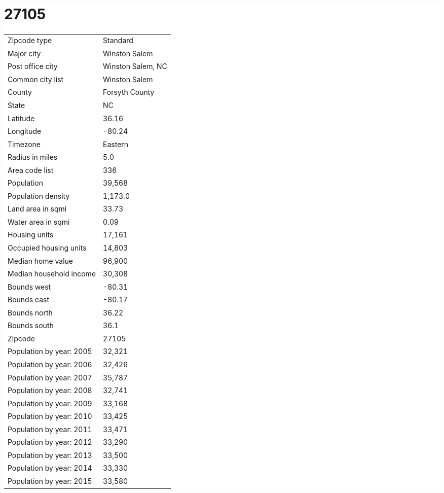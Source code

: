 27105
=====
|||
|--|--|
|Zipcode type|Standard|
|Major city|Winston Salem|
|Post office city|Winston Salem, NC|
|Common city list|Winston Salem|
|County|Forsyth County|
|State|NC|
|Latitude|36.16|
|Longitude|-80.24|
|Timezone|Eastern|
|Radius in miles|5.0|
|Area code list|336|
|Population|39,568|
|Population density|1,173.0|
|Land area in sqmi|33.73|
|Water area in sqmi|0.09|
|Housing units|17,161|
|Occupied housing units|14,803|
|Median home value|96,900|
|Median household income|30,308|
|Bounds west|-80.31|
|Bounds east|-80.17|
|Bounds north|36.22|
|Bounds south|36.1|
|Zipcode|27105|
|Population by year: 2005|32,321|
|Population by year: 2006|32,426|
|Population by year: 2007|35,787|
|Population by year: 2008|32,741|
|Population by year: 2009|33,168|
|Population by year: 2010|33,425|
|Population by year: 2011|33,471|
|Population by year: 2012|33,290|
|Population by year: 2013|33,500|
|Population by year: 2014|33,330|
|Population by year: 2015|33,580|